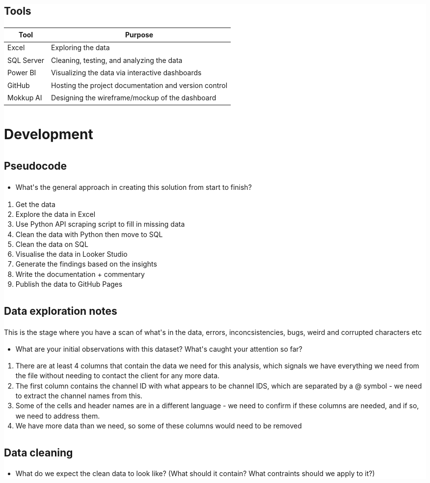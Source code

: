 


## Tools 


| Tool | Purpose |
| --- | --- |
| Excel | Exploring the data |
| SQL Server | Cleaning, testing, and analyzing the data |
| Power BI | Visualizing the data via interactive dashboards |
| GitHub | Hosting the project documentation and version control |
| Mokkup AI | Designing the wireframe/mockup of the dashboard | 


# Development

## Pseudocode

- What's the general approach in creating this solution from start to finish?

1. Get the data
2. Explore the data in Excel
3. Use Python API scraping script to fill in missing data
4. Clean the data with Python then move to SQL
5. Clean the data on SQL
6. Visualise the data in Looker Studio
7. Generate the findings based on the insights
8. Write the documentation + commentary
9. Publish the data to GitHub Pages

## Data exploration notes

This is the stage where you have a scan of what's in the data, errors, inconcsistencies, bugs, weird and corrupted characters etc  


- What are your initial observations with this dataset? What's caught your attention so far? 

1. There are at least 4 columns that contain the data we need for this analysis, which signals we have everything we need from the file without needing to contact the client for any more data. 
2. The first column contains the channel ID with what appears to be channel IDS, which are separated by a @ symbol - we need to extract the channel names from this.
3. Some of the cells and header names are in a different language - we need to confirm if these columns are needed, and if so, we need to address them.
4. We have more data than we need, so some of these columns would need to be removed





## Data cleaning 
- What do we expect the clean data to look like? (What should it contain? What contraints should we apply to it?)
